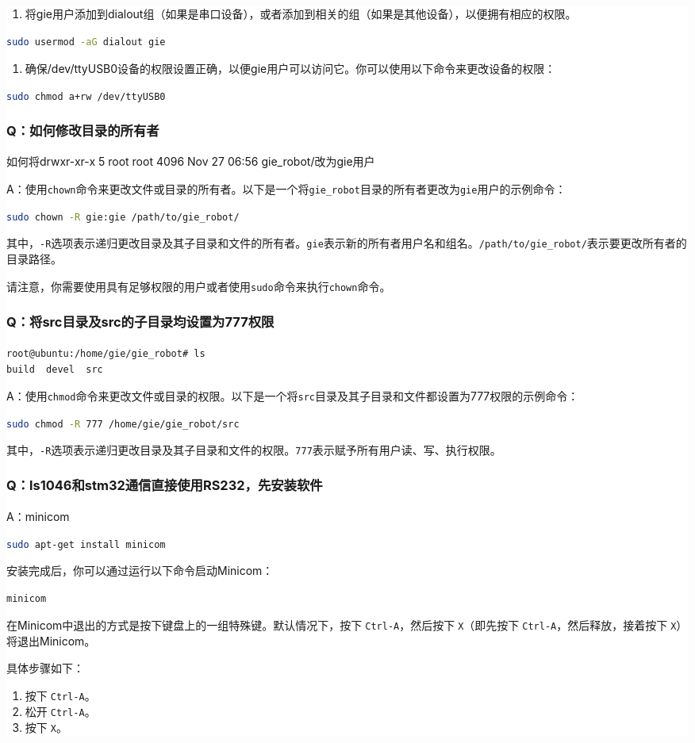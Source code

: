 1. 将gie用户添加到dialout组（如果是串口设备），或者添加到相关的组（如果是其他设备），以便拥有相应的权限。

```bash
sudo usermod -aG dialout gie
```

1. 确保/dev/ttyUSB0设备的权限设置正确，以便gie用户可以访问它。你可以使用以下命令来更改设备的权限：

```bash
sudo chmod a+rw /dev/ttyUSB0
```

### Q：如何修改目录的所有者

如何将drwxr-xr-x 5 root root 4096 Nov 27 06:56 gie_robot/改为gie用户

A：使用`chown`命令来更改文件或目录的所有者。以下是一个将`gie_robot`目录的所有者更改为`gie`用户的示例命令：

```bash
sudo chown -R gie:gie /path/to/gie_robot/
```

其中，`-R`选项表示递归更改目录及其子目录和文件的所有者。`gie`表示新的所有者用户名和组名。`/path/to/gie_robot/`表示要更改所有者的目录路径。

请注意，你需要使用具有足够权限的用户或者使用`sudo`命令来执行`chown`命令。

### Q：将src目录及src的子目录均设置为777权限

```bash
root@ubuntu:/home/gie/gie_robot# ls
build  devel  src
```

A：使用`chmod`命令来更改文件或目录的权限。以下是一个将`src`目录及其子目录和文件都设置为777权限的示例命令：

```bash
sudo chmod -R 777 /home/gie/gie_robot/src
```

其中，`-R`选项表示递归更改目录及其子目录和文件的权限。`777`表示赋予所有用户读、写、执行权限。

### Q：ls1046和stm32通信直接使用RS232，先安装软件

A：minicom

```bash
sudo apt-get install minicom
```

安装完成后，你可以通过运行以下命令启动Minicom：

```bash
minicom
```

在Minicom中退出的方式是按下键盘上的一组特殊键。默认情况下，按下 `Ctrl-A`，然后按下 `X`（即先按下 `Ctrl-A`，然后释放，接着按下 `X`）将退出Minicom。

具体步骤如下：

1. 按下 `Ctrl-A`。
2. 松开 `Ctrl-A`。
3. 按下 `X`。
